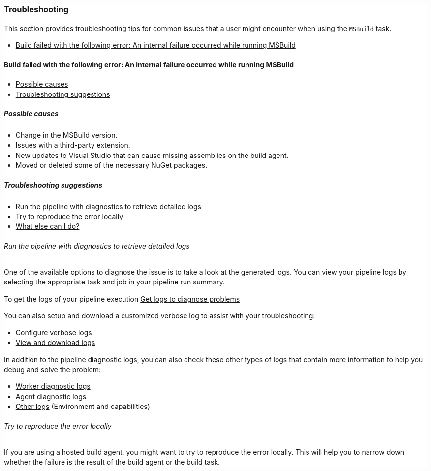 ### Troubleshooting

This section provides troubleshooting tips for common issues that a user might encounter when using the `MSBuild` task.

* [Build failed with the following error: An internal failure occurred while running MSBuild](#build-failed-with-the-following-error-an-internal-failure-occurred-while-running-msbuild)

#### Build failed with the following error: An internal failure occurred while running MSBuild

* [Possible causes](#possible-causes)
* [Troubleshooting suggestions](#troubleshooting-suggestions)

##### Possible causes

* Change in the MSBuild version.
* Issues with a third-party extension.
* New updates to Visual Studio that can cause missing assemblies on the build agent.
* Moved or deleted some of the necessary NuGet packages.

##### Troubleshooting suggestions

* [Run the pipeline with diagnostics to retrieve detailed logs](#run-the-pipeline-with-diagnostics-to-retrieve-detailed-logs)
* [Try to reproduce the error locally](#try-to-reproduce-the-error-locally)
* [What else can I do?](#what-else-can-i-do)

###### Run the pipeline with diagnostics to retrieve detailed logs

One of the available options to diagnose the issue is to take a look at the generated logs. You can view your pipeline logs by selecting the appropriate task and job in your pipeline run summary.

To get the logs of your pipeline execution [Get logs to diagnose problems](/azure/devops/pipelines/troubleshooting/review-logs)

You can also setup and download a customized verbose log to assist with your troubleshooting:

* [Configure verbose logs](/azure/devops/pipelines/troubleshooting/review-logs#configure-verbose-logs)
* [View and download logs](/azure/devops/pipelines/troubleshooting/review-logs#view-and-download-logs)

In addition to the pipeline diagnostic logs, you can also check these other types of logs that contain more information to help you debug and solve the problem:

* [Worker diagnostic logs](/azure/devops/pipelines/troubleshooting/review-logs#worker-diagnostic-logs)
* [Agent diagnostic logs](/azure/devops/pipelines/troubleshooting/review-logs#agent-diagnostic-logs)
* [Other logs](/azure/devops/pipelines/troubleshooting/review-logs#other-logs) (Environment and capabilities)

###### Try to reproduce the error locally

If you are using a hosted build agent, you might want to try to reproduce the error locally. This will help you to narrow down whether the failure is the result of the build agent or the build task.
